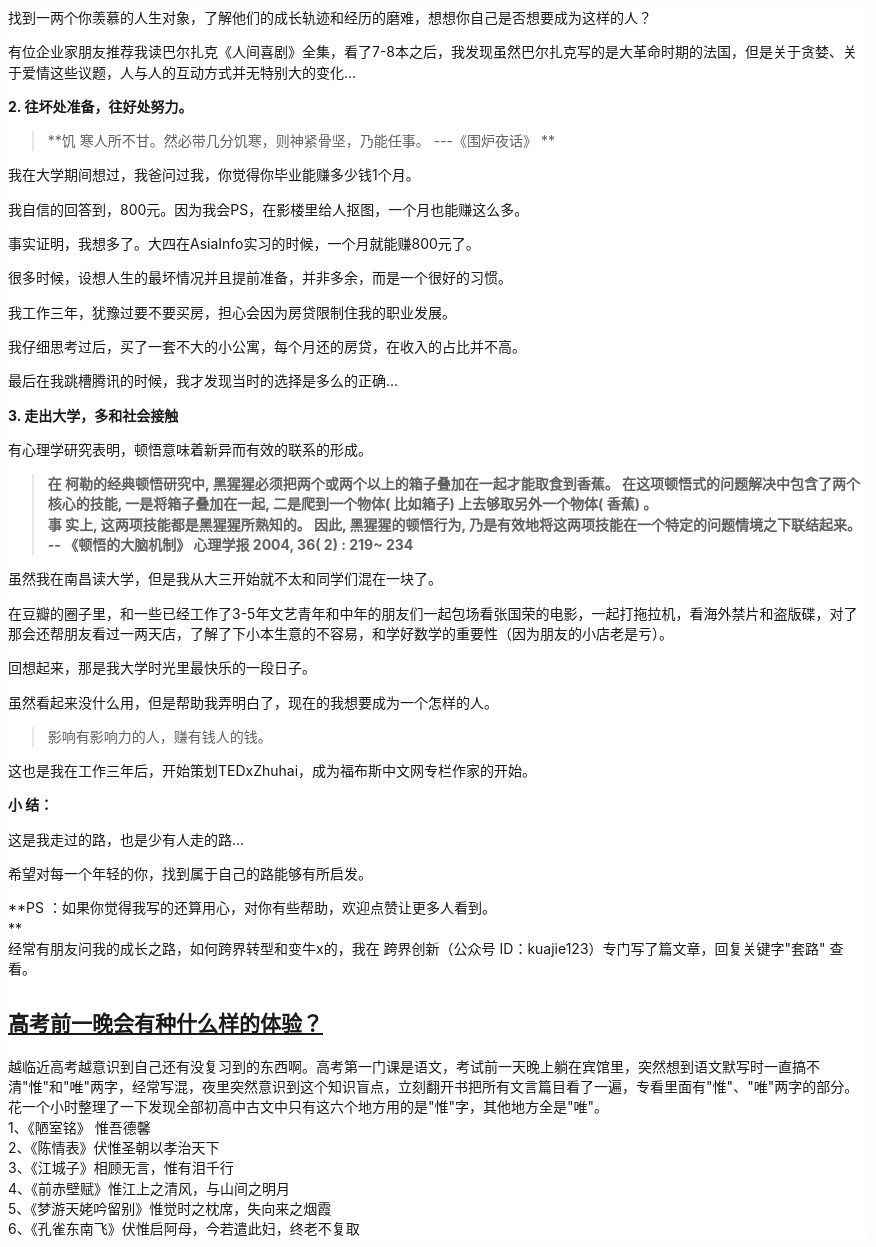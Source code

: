 找到一两个你羡慕的人生对象，了解他们的成长轨迹和经历的磨难，想想你自己是否想要成为这样的人？

有位企业家朋友推荐我读巴尔扎克《人间喜剧》全集，看了7-8本之后，我发现虽然巴尔扎克写的是大革命时期的法国，但是关于贪婪、关于爱情这些议题，人与人的互动方式并无特别大的变化...

 **2. 往坏处准备，往好处努力。**

>  **饥 寒人所不甘。然必带几分饥寒，则神紧骨坚，乃能任事。 \---《围炉夜话》 **

我在大学期间想过，我爸问过我，你觉得你毕业能赚多少钱1个月。

我自信的回答到，800元。因为我会PS，在影楼里给人抠图，一个月也能赚这么多。

事实证明，我想多了。大四在AsiaInfo实习的时候，一个月就能赚800元了。

很多时候，设想人生的最坏情况并且提前准备，并非多余，而是一个很好的习惯。

我工作三年，犹豫过要不要买房，担心会因为房贷限制住我的职业发展。

我仔细思考过后，买了一套不大的小公寓，每个月还的房贷，在收入的占比并不高。

最后在我跳槽腾讯的时候，我才发现当时的选择是多么的正确...

 **3. 走出大学，多和社会接触**

有心理学研究表明，顿悟意味着新异而有效的联系的形成。

>  **在 柯勒的经典顿悟研究中, 黑猩猩必须把两个或两个以上的箱子叠加在一起才能取食到香蕉。 在这项顿悟式的问题解决中包含了两个核心的技能,
一是将箱子叠加在一起, 二是爬到一个物体( 比如箱子) 上去够取另外一个物体( 香蕉) 。**  
>  **事 实上, 这两项技能都是黑猩猩所熟知的。 因此, 黑猩猩的顿悟行为, 乃是有效地将这两项技能在一个特定的问题情境之下联结起来。**  
>  **\-- 《顿悟的大脑机制》 心理学报 2004, 36( 2) : 219~ 234**

虽然我在南昌读大学，但是我从大三开始就不太和同学们混在一块了。

在豆瓣的圈子里，和一些已经工作了3-5年文艺青年和中年的朋友们一起包场看张国荣的电影，一起打拖拉机，看海外禁片和盗版碟，对了那会还帮朋友看过一两天店，了解了下小本生意的不容易，和学好数学的重要性（因为朋友的小店老是亏）。

回想起来，那是我大学时光里最快乐的一段日子。

虽然看起来没什么用，但是帮助我弄明白了，现在的我想要成为一个怎样的人。

> 影响有影响力的人，赚有钱人的钱。

这也是我在工作三年后，开始策划TEDxZhuhai，成为福布斯中文网专栏作家的开始。

 **小 结：**

这是我走过的路，也是少有人走的路...

希望对每一个年轻的你，找到属于自己的路能够有所启发。

 **PS ：如果你觉得我写的还算用心，对你有些帮助，欢迎点赞让更多人看到。  
**  
经常有朋友问我的成长之路，如何跨界转型和变牛x的，我在 跨界创新（公众号 ID：kuajie123）专门写了篇文章，回复关键字"套路" 查看。


## [高考前一晚会有种什么样的体验？](https://www.zhihu.com/question/35097125/answer/106516927)
越临近高考越意识到自己还有没复习到的东西啊。高考第一门课是语文，考试前一天晚上躺在宾馆里，突然想到语文默写时一直搞不清"惟"和"唯"两字，经常写混，夜里突然意识到这个知识盲点，立刻翻开书把所有文言篇目看了一遍，专看里面有"惟"、"唯"两字的部分。花一个小时整理了一下发现全部初高中古文中只有这六个地方用的是"惟"字，其他地方全是"唯"。  
1、《陋室铭》 惟吾德馨  
2、《陈情表》伏惟圣朝以孝治天下  
3、《江城子》相顾无言，惟有泪千行  
4、《前赤壁赋》惟江上之清风，与山间之明月  
5、《梦游天姥吟留别》惟觉时之枕席，失向来之烟霞  
6、《孔雀东南飞》伏惟启阿母，今若遣此妇，终老不复取  
  
